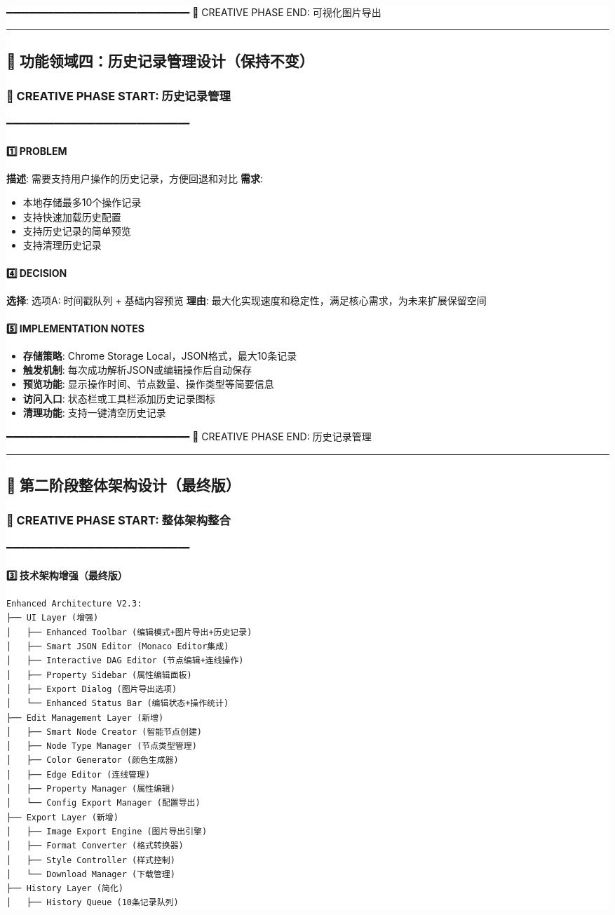 ━━━━━━━━━━━━━━━━━━━━━━━━━━━━━━━
📌 CREATIVE PHASE END: 可视化图片导出

---

## 📝 功能领域四：历史记录管理设计（保持不变）

### 📌 CREATIVE PHASE START: 历史记录管理
━━━━━━━━━━━━━━━━━━━━━━━━━━━━━━━

#### 1️⃣ PROBLEM
**描述**: 需要支持用户操作的历史记录，方便回退和对比
**需求**:
- 本地存储最多10个操作记录
- 支持快速加载历史配置
- 支持历史记录的简单预览
- 支持清理历史记录

#### 4️⃣ DECISION
**选择**: 选项A: 时间戳队列 + 基础内容预览
**理由**: 最大化实现速度和稳定性，满足核心需求，为未来扩展保留空间

#### 5️⃣ IMPLEMENTATION NOTES
- **存储策略**: Chrome Storage Local，JSON格式，最大10条记录
- **触发机制**: 每次成功解析JSON或编辑操作后自动保存
- **预览功能**: 显示操作时间、节点数量、操作类型等简要信息
- **访问入口**: 状态栏或工具栏添加历史记录图标
- **清理功能**: 支持一键清空历史记录

━━━━━━━━━━━━━━━━━━━━━━━━━━━━━━━
📌 CREATIVE PHASE END: 历史记录管理

---

## 🎯 第二阶段整体架构设计（最终版）

### 📌 CREATIVE PHASE START: 整体架构整合
━━━━━━━━━━━━━━━━━━━━━━━━━━━━━━━

#### 3️⃣ 技术架构增强（最终版）
```
Enhanced Architecture V2.3:
├── UI Layer (增强)
│   ├── Enhanced Toolbar (编辑模式+图片导出+历史记录)
│   ├── Smart JSON Editor (Monaco Editor集成)
│   ├── Interactive DAG Editor (节点编辑+连线操作)
│   ├── Property Sidebar (属性编辑面板)
│   ├── Export Dialog (图片导出选项)
│   └── Enhanced Status Bar (编辑状态+操作统计)
├── Edit Management Layer (新增)
│   ├── Smart Node Creator (智能节点创建)
│   ├── Node Type Manager (节点类型管理)
│   ├── Color Generator (颜色生成器)
│   ├── Edge Editor (连线管理)
│   ├── Property Manager (属性编辑)
│   └── Config Export Manager (配置导出)
├── Export Layer (新增)
│   ├── Image Export Engine (图片导出引擎)
│   ├── Format Converter (格式转换器)
│   ├── Style Controller (样式控制)
│   └── Download Manager (下载管理)
├── History Layer (简化)
│   ├── History Queue (10条记录队列)
```